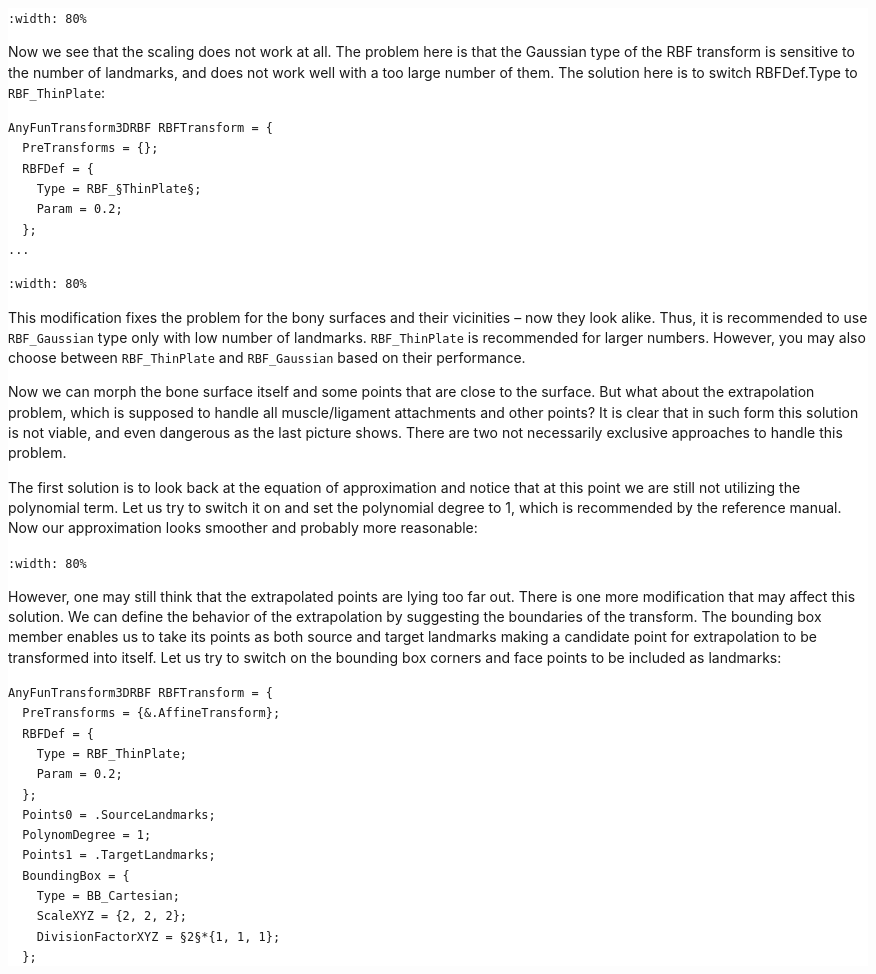 
```{image} _static/lesson4_appendix/image6.png
:width: 80%
```

Now we see that the scaling does not work at all. The problem here is
that the Gaussian type of the RBF transform is sensitive to the number
of landmarks, and does not work well with a too large number of them.
The solution here is to switch RBFDef.Type to `RBF_ThinPlate`:

```AnyScriptDoc
AnyFunTransform3DRBF RBFTransform = {
  PreTransforms = {};
  RBFDef = {
    Type = RBF_§ThinPlate§;
    Param = 0.2;
  };
...
```

```{image} _static/lesson4_appendix/image7.png
:width: 80%
```

This modification fixes the problem for the bony surfaces and their
vicinities – now they look alike. Thus, it is recommended to use
`RBF_Gaussian` type only with low number of landmarks. `RBF_ThinPlate` is
recommended for larger numbers. However, you may also choose between
`RBF_ThinPlate` and `RBF_Gaussian` based on their performance.

Now we can morph the bone surface itself and some points that are close
to the surface. But what about the extrapolation problem, which is
supposed to handle all muscle/ligament attachments and other points? It
is clear that in such form this solution is not viable, and even
dangerous as the last picture shows. There are two not necessarily
exclusive approaches to handle this problem.

The first solution is to look back at the equation of approximation and
notice that at this point we are still not utilizing the polynomial
term. Let us try to switch it on and set the polynomial degree to 1,
which is recommended by the reference manual. Now our approximation
looks smoother and probably more reasonable:

```{image} _static/lesson4_appendix/image8.png
:width: 80%
```

However, one may still think that the extrapolated points are lying too
far out. There is one more modification that may affect this solution.
We can define the behavior of the extrapolation by suggesting the
boundaries of the transform. The bounding box member enables us to take
its points as both source and target landmarks making a candidate point
for extrapolation to be transformed into itself. Let us try to switch on
the bounding box corners and face points to be included as landmarks:

```AnyScriptDoc
AnyFunTransform3DRBF RBFTransform = {
  PreTransforms = {&.AffineTransform};
  RBFDef = {
    Type = RBF_ThinPlate;
    Param = 0.2;
  };
  Points0 = .SourceLandmarks;
  PolynomDegree = 1;
  Points1 = .TargetLandmarks;
  BoundingBox = {
    Type = BB_Cartesian;
    ScaleXYZ = {2, 2, 2};
    DivisionFactorXYZ = §2§*{1, 1, 1};
  };
```